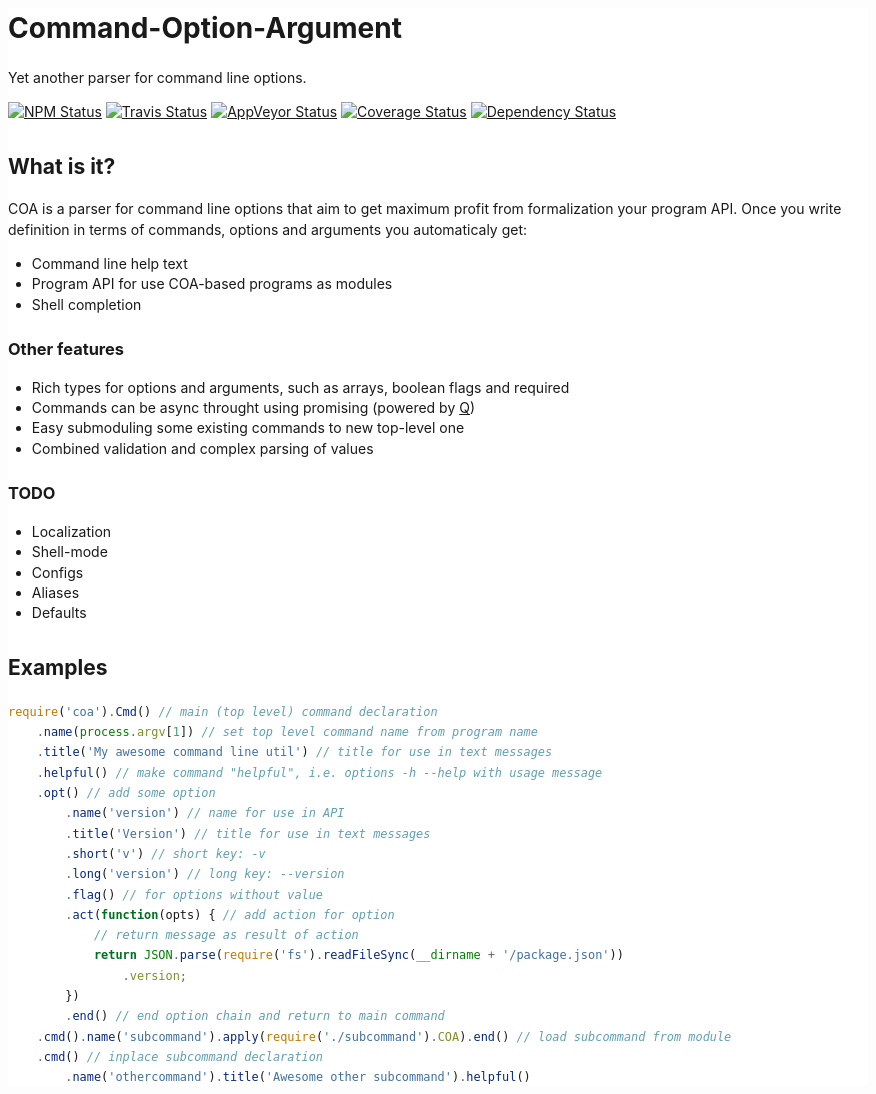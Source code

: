 # Command-Option-Argument

Yet another parser for command line options.

[![NPM Status][npm-img]][npm]
[![Travis Status][test-img]][travis]
[![AppVeyor Status][appveyor-img]][appveyor]
[![Coverage Status][coverage-img]][coveralls]
[![Dependency Status][dependency-img]][david]

[npm]:          https://www.npmjs.org/package/coa

[npm-img]:      https://img.shields.io/npm/v/coa.svg

[travis]:       https://travis-ci.org/veged/coa

[test-img]:     https://img.shields.io/travis/veged/coa.svg

[appveyor]:     https://ci.appveyor.com/project/zxqfox/coa

[appveyor-img]: https://ci.appveyor.com/api/projects/status/github/veged/coa?svg=true

[coveralls]:    https://coveralls.io/r/veged/coa

[coverage-img]: https://img.shields.io/coveralls/veged/coa.svg

[david]:          https://david-dm.org/veged/coa

[dependency-img]: http://img.shields.io/david/veged/coa.svg

## What is it?

COA is a parser for command line options that aim to get maximum profit from formalization your program API.
Once you write definition in terms of commands, options and arguments you automaticaly get:

* Command line help text
* Program API for use COA-based programs as modules
* Shell completion

### Other features

* Rich types for options and arguments, such as arrays, boolean flags and required
* Commands can be async throught using promising (powered by [Q](https://github.com/kriskowal/q))
* Easy submoduling some existing commands to new top-level one
* Combined validation and complex parsing of values

### TODO

* Localization
* Shell-mode
* Configs
* Aliases
* Defaults

## Examples

````javascript
require('coa').Cmd() // main (top level) command declaration
    .name(process.argv[1]) // set top level command name from program name
    .title('My awesome command line util') // title for use in text messages
    .helpful() // make command "helpful", i.e. options -h --help with usage message
    .opt() // add some option
        .name('version') // name for use in API
        .title('Version') // title for use in text messages
        .short('v') // short key: -v
        .long('version') // long key: --version
        .flag() // for options without value
        .act(function(opts) { // add action for option
            // return message as result of action
            return JSON.parse(require('fs').readFileSync(__dirname + '/package.json'))
                .version;
        })
        .end() // end option chain and return to main command
    .cmd().name('subcommand').apply(require('./subcommand').COA).end() // load subcommand from module
    .cmd() // inplace subcommand declaration
        .name('othercommand').title('Awesome other subcommand').helpful()
````